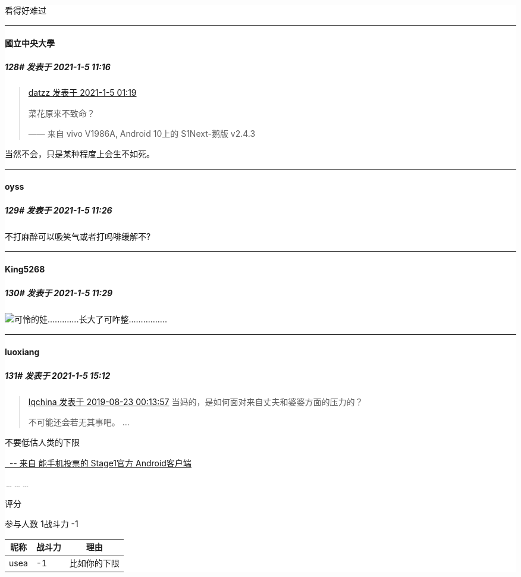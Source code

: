 
看得好难过


-----

####  國立中央大學  
##### 128#       发表于 2021-1-5 11:16


<blockquote><a href="httphttps://bbs.saraba1st.com/2b/forum.php?mod=redirect&amp;goto=findpost&amp;pid=49940081&amp;ptid=1855294" target="_blank">datzz 发表于 2021-1-5 01:19</a>

菜花原来不致命？


—— 来自 vivo V1986A, Android 10上的 S1Next-鹅版 v2.4.3</blockquote>
当然不会，只是某种程度上会生不如死。


-----

####  oyss  
##### 129#       发表于 2021-1-5 11:26


不打麻醉可以吸笑气或者打吗啡缓解不?


-----

####  King5268  
##### 130#       发表于 2021-1-5 11:29


<img src="https://static.saraba1st.com/image/smiley/face2017/001.png" referrerpolicy="no-referrer">可怜的娃.............长大了可咋整................


-----

####  luoxiang  
##### 131#       发表于 2021-1-5 15:12


<blockquote><a href="httphttps://bbs.saraba1st.com/2b/forum.php?mod=redirect&amp;goto=findpost&amp;pid=45011711&amp;ptid=1855294" target="_blank">lqchina 发表于 2019-08-23 00:13:57</a>
当妈的，是如何面对来自丈夫和婆婆方面的压力的？


不可能还会若无其事吧。 ...</blockquote>不要低估人类的下限

[  -- 来自 能手机投票的 Stage1官方 Android客户端](https://www.coolapk.com/apk/140634)


﹍﹍﹍

评分


 参与人数 1战斗力 -1

|昵称|战斗力|理由|
|----|---|---|
| usea|-1|比如你的下限|

